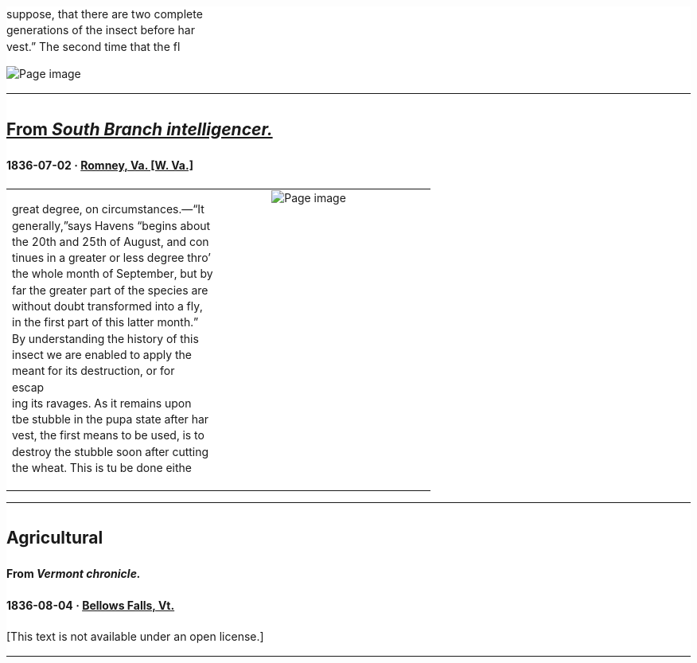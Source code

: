suppose, that there are two complete  
generations of the insect before har­  
vest.” The second time that the fl
</td><td style="width: 50%; max-height: 75%; margin: auto; display: block;">
<img alt="Page image" src="https://tile.loc.gov/image-services/iiif/service:ndnp:wvu:batch_wvu_queen_ver01:data:sn84026826:00393349414:1836070201:0357/pct:49.97522299306244,13.244921940574114,30.921704658077303,79.36880980359241/!600,600/0/default.jpg"/>
</td>
</tr></table>

---

## [From _South Branch intelligencer._](https://www.loc.gov/resource/sn84026826/1836-07-02/ed-1/?sp=1)

#### 1836-07-02 &middot; [Romney, Va. [W. Va.]](http://dbpedia.org/resource/Romney%2C_West_Virginia)

<table style="width: 100%;"><tr><td style="width: 50%">

  
great degree, on circumstances.—“It  
generally,”says Havens “begins about  
the 20th and 25th of August, and con­  
tinues in a greater or less degree thro’  
the whole month of September, but by  
far the greater part of the species are  
without doubt transformed into a fly,  
in the first part of this latter month.”  
By understanding the history of this  
insect we are enabled to apply the  
meant for its destruction, or for escap­  
ing its ravages. As it remains upon  
tbe stubble in the pupa state after har­  
vest, the first means to be used, is to  
destroy the stubble soon after cutting  
the wheat. This is tu be done eithe
</td><td style="width: 50%; max-height: 75%; margin: auto; display: block;">
<img alt="Page image" src="https://tile.loc.gov/image-services/iiif/service:ndnp:wvu:batch_wvu_queen_ver01:data:sn84026826:00393349414:1836070201:0357/pct:65.58473736372646,31.52593587376196,15.113974231912785,10.374349504784288/!600,600/0/default.jpg"/>
</td>
</tr></table>

---

## Agricultural

#### From _Vermont chronicle._

#### 1836-08-04 &middot; [Bellows Falls, Vt.](http://dbpedia.org/resource/Bellows_Falls%2C_Vermont)

[This text is not available under an open license.]

---